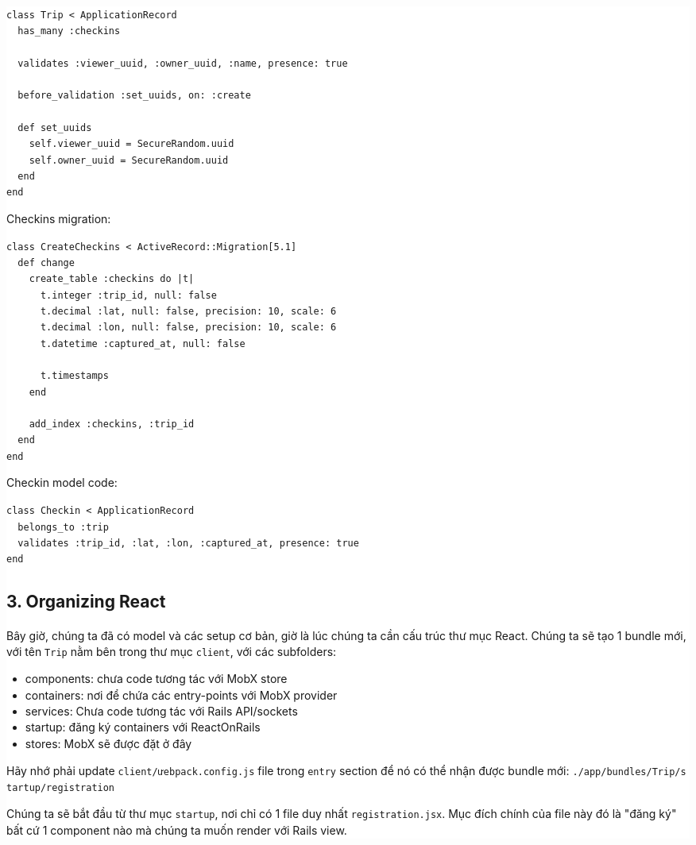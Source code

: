 ```
class Trip < ApplicationRecord
  has_many :checkins

  validates :viewer_uuid, :owner_uuid, :name, presence: true

  before_validation :set_uuids, on: :create

  def set_uuids
    self.viewer_uuid = SecureRandom.uuid
    self.owner_uuid = SecureRandom.uuid
  end
end
```

Checkins migration:
```
class CreateCheckins < ActiveRecord::Migration[5.1]
  def change
    create_table :checkins do |t|
      t.integer :trip_id, null: false
      t.decimal :lat, null: false, precision: 10, scale: 6
      t.decimal :lon, null: false, precision: 10, scale: 6
      t.datetime :captured_at, null: false

      t.timestamps
    end

    add_index :checkins, :trip_id
  end
end
```
Checkin model code:
```
class Checkin < ApplicationRecord
  belongs_to :trip
  validates :trip_id, :lat, :lon, :captured_at, presence: true
end
```

## 3. Organizing React
Bây giờ, chúng ta đã có model và các setup cơ bản, giờ là lúc chúng ta cần cấu trúc thư mục React. Chúng ta sẽ tạo 1 bundle mới, với tên `Trip` nằm bên trong thư mục `client`, với các subfolders:
* components: chưa code tương tác với MobX store
* containers: nơi để chứa các entry-points với MobX provider
* services: Chưa code tương tác với Rails API/sockets
* startup: đăng ký containers với ReactOnRails
* stores: MobX sẽ được đặt ở đây

Hãy nhớ phải update `client/ưebpack.config.js` file trong `entry` section để nó có thể nhận được bundle mới: `./app/bundles/Trip/startup/registration`

Chúng ta sẽ bắt đầu từ thư mục `startup`, nơi chỉ có 1 file duy nhất `registration.jsx`. Mục đích chính của file này đó là "đăng ký" bất cứ 1 component nào mà chúng ta muốn render với Rails view.
